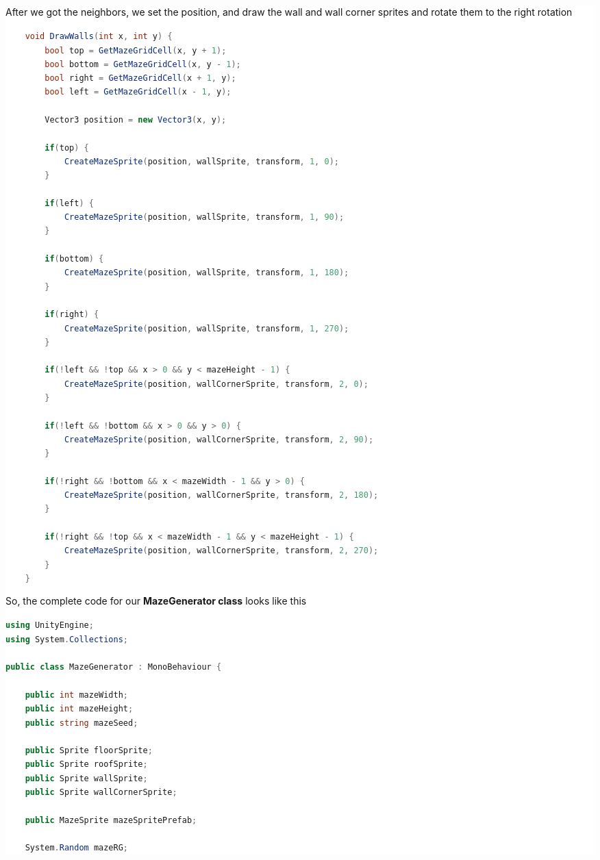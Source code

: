 After we got the neighbors, we set the position, and draw the wall and wall corner sprites and rotate them to the right rotation
``` csharp
    void DrawWalls(int x, int y) {
        bool top = GetMazeGridCell(x, y + 1);
        bool bottom = GetMazeGridCell(x, y - 1);
        bool right = GetMazeGridCell(x + 1, y);
        bool left = GetMazeGridCell(x - 1, y);

        Vector3 position = new Vector3(x, y);

        if(top) {
            CreateMazeSprite(position, wallSprite, transform, 1, 0);
        }

        if(left) {
            CreateMazeSprite(position, wallSprite, transform, 1, 90);
        }

        if(bottom) {
            CreateMazeSprite(position, wallSprite, transform, 1, 180);
        }

        if(right) {
            CreateMazeSprite(position, wallSprite, transform, 1, 270);
        }

        if(!left && !top && x > 0 && y < mazeHeight - 1) {
            CreateMazeSprite(position, wallCornerSprite, transform, 2, 0);
        }

        if(!left && !bottom && x > 0 && y > 0) {
            CreateMazeSprite(position, wallCornerSprite, transform, 2, 90);
        }

        if(!right && !bottom && x < mazeWidth - 1 && y > 0) {
            CreateMazeSprite(position, wallCornerSprite, transform, 2, 180);
        }

        if(!right && !top && x < mazeWidth - 1 && y < mazeHeight - 1) {
            CreateMazeSprite(position, wallCornerSprite, transform, 2, 270);
        }
    }
```

So, the complete code for our **MazeGenerator class** looks like this
``` csharp
using UnityEngine;
using System.Collections;

public class MazeGenerator : MonoBehaviour {

    public int mazeWidth;
    public int mazeHeight;
    public string mazeSeed;

    public Sprite floorSprite;
    public Sprite roofSprite;
    public Sprite wallSprite;
    public Sprite wallCornerSprite;

    public MazeSprite mazeSpritePrefab;

    System.Random mazeRG;

```